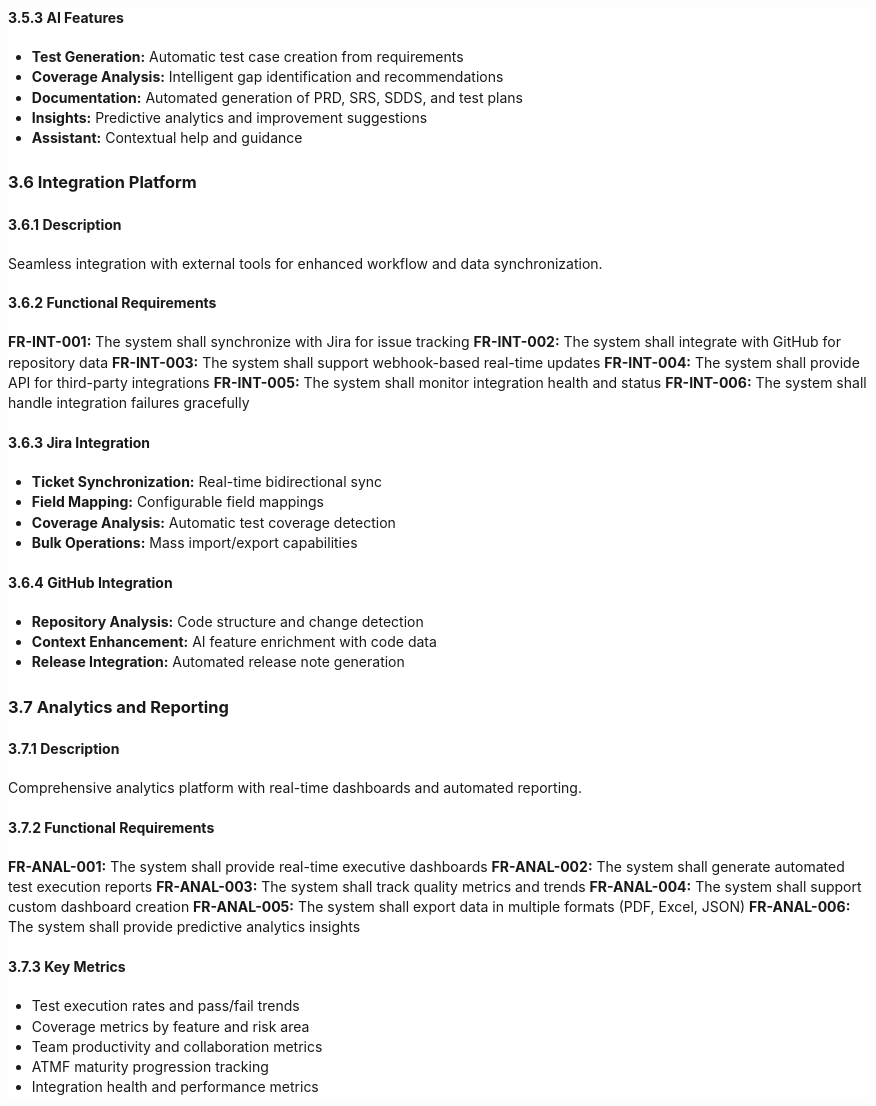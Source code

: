 #### 3.5.3 AI Features
- **Test Generation:** Automatic test case creation from requirements
- **Coverage Analysis:** Intelligent gap identification and recommendations
- **Documentation:** Automated generation of PRD, SRS, SDDS, and test plans
- **Insights:** Predictive analytics and improvement suggestions
- **Assistant:** Contextual help and guidance

### 3.6 Integration Platform

#### 3.6.1 Description
Seamless integration with external tools for enhanced workflow and data synchronization.

#### 3.6.2 Functional Requirements
**FR-INT-001:** The system shall synchronize with Jira for issue tracking
**FR-INT-002:** The system shall integrate with GitHub for repository data
**FR-INT-003:** The system shall support webhook-based real-time updates
**FR-INT-004:** The system shall provide API for third-party integrations
**FR-INT-005:** The system shall monitor integration health and status
**FR-INT-006:** The system shall handle integration failures gracefully

#### 3.6.3 Jira Integration
- **Ticket Synchronization:** Real-time bidirectional sync
- **Field Mapping:** Configurable field mappings
- **Coverage Analysis:** Automatic test coverage detection
- **Bulk Operations:** Mass import/export capabilities

#### 3.6.4 GitHub Integration
- **Repository Analysis:** Code structure and change detection
- **Context Enhancement:** AI feature enrichment with code data
- **Release Integration:** Automated release note generation

### 3.7 Analytics and Reporting

#### 3.7.1 Description
Comprehensive analytics platform with real-time dashboards and automated reporting.

#### 3.7.2 Functional Requirements
**FR-ANAL-001:** The system shall provide real-time executive dashboards
**FR-ANAL-002:** The system shall generate automated test execution reports
**FR-ANAL-003:** The system shall track quality metrics and trends
**FR-ANAL-004:** The system shall support custom dashboard creation
**FR-ANAL-005:** The system shall export data in multiple formats (PDF, Excel, JSON)
**FR-ANAL-006:** The system shall provide predictive analytics insights

#### 3.7.3 Key Metrics
- Test execution rates and pass/fail trends
- Coverage metrics by feature and risk area
- Team productivity and collaboration metrics
- ATMF maturity progression tracking
- Integration health and performance metrics
